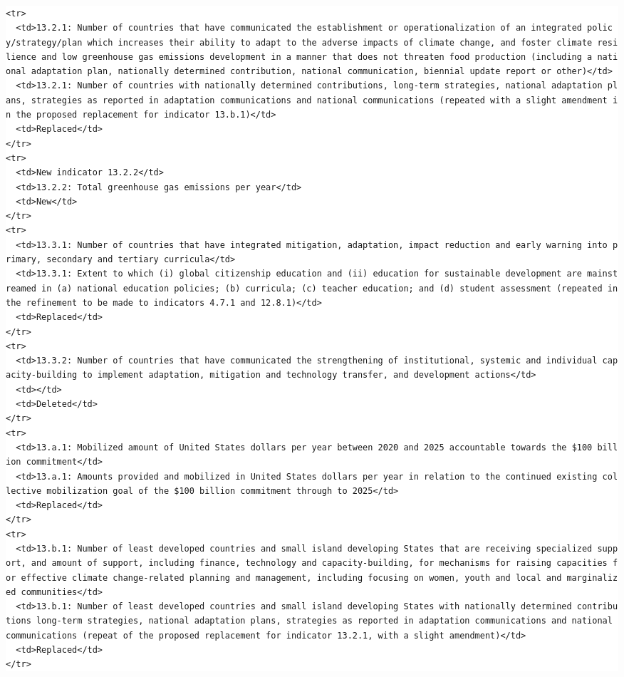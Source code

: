     <tr>
      <td>13.2.1: Number of countries that have communicated the establishment or operationalization of an integrated policy/strategy/plan which increases their ability to adapt to the adverse impacts of climate change, and foster climate resilience and low greenhouse gas emissions development in a manner that does not threaten food production (including a national adaptation plan, nationally determined contribution, national communication, biennial update report or other)</td>
      <td>13.2.1: Number of countries with nationally determined contributions, long-term strategies, national adaptation plans, strategies as reported in adaptation communications and national communications (repeated with a slight amendment in the proposed replacement for indicator 13.b.1)</td>
      <td>Replaced</td>
    </tr>
    <tr>
      <td>New indicator 13.2.2</td>
      <td>13.2.2: Total greenhouse gas emissions per year</td>
      <td>New</td>
    </tr>
    <tr>
      <td>13.3.1: Number of countries that have integrated mitigation, adaptation, impact reduction and early warning into primary, secondary and tertiary curricula</td>
      <td>13.3.1: Extent to which (i) global citizenship education and (ii) education for sustainable development are mainstreamed in (a) national education policies; (b) curricula; (c) teacher education; and (d) student assessment (repeated in the refinement to be made to indicators 4.7.1 and 12.8.1)</td>
      <td>Replaced</td>
    </tr>
    <tr>
      <td>13.3.2: Number of countries that have communicated the strengthening of institutional, systemic and individual capacity-building to implement adaptation, mitigation and technology transfer, and development actions</td>
      <td></td>
      <td>Deleted</td>
    </tr>
    <tr>
      <td>13.a.1: Mobilized amount of United States dollars per year between 2020 and 2025 accountable towards the $100 billion commitment</td>
      <td>13.a.1: Amounts provided and mobilized in United States dollars per year in relation to the continued existing collective mobilization goal of the $100 billion commitment through to 2025</td>
      <td>Replaced</td>
    </tr>
    <tr>
      <td>13.b.1: Number of least developed countries and small island developing States that are receiving specialized support, and amount of support, including finance, technology and capacity-building, for mechanisms for raising capacities for effective climate change-related planning and management, including focusing on women, youth and local and marginalized communities</td>
      <td>13.b.1: Number of least developed countries and small island developing States with nationally determined contributions long-term strategies, national adaptation plans, strategies as reported in adaptation communications and national communications (repeat of the proposed replacement for indicator 13.2.1, with a slight amendment)</td>
      <td>Replaced</td>
    </tr>
  </tbody>
</table>

